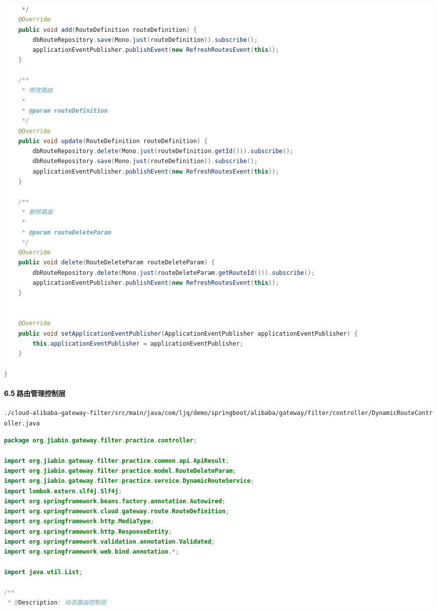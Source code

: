 ```java
     */
    @Override
    public void add(RouteDefinition routeDefinition) {
        dbRouteRepository.save(Mono.just(routeDefinition)).subscribe();
        applicationEventPublisher.publishEvent(new RefreshRoutesEvent(this));
    }

    /**
     * 修改路由
     *
     * @param routeDefinition
     */
    @Override
    public void update(RouteDefinition routeDefinition) {
        dbRouteRepository.delete(Mono.just(routeDefinition.getId())).subscribe();
        dbRouteRepository.save(Mono.just(routeDefinition)).subscribe();
        applicationEventPublisher.publishEvent(new RefreshRoutesEvent(this));
    }

    /**
     * 删除路由
     *
     * @param routeDeleteParam
     */
    @Override
    public void delete(RouteDeleteParam routeDeleteParam) {
        dbRouteRepository.delete(Mono.just(routeDeleteParam.getRouteId())).subscribe();
        applicationEventPublisher.publishEvent(new RefreshRoutesEvent(this));
    }


    @Override
    public void setApplicationEventPublisher(ApplicationEventPublisher applicationEventPublisher) {
        this.applicationEventPublisher = applicationEventPublisher;
    }

}
```

#### 6.5 路由管理控制层  

```
./cloud-alibaba-gateway-filter/src/main/java/com/ljq/demo/springboot/alibaba/gateway/filter/controller/DynamicRouteController.java
```

```java
package org.jiabin.gateway.filter.practice.controller;

import org.jiabin.gateway.filter.practice.common.api.ApiResult;
import org.jiabin.gateway.filter.practice.model.RouteDeleteParam;
import org.jiabin.gateway.filter.practice.service.DynamicRouteService;
import lombok.extern.slf4j.Slf4j;
import org.springframework.beans.factory.annotation.Autowired;
import org.springframework.cloud.gateway.route.RouteDefinition;
import org.springframework.http.MediaType;
import org.springframework.http.ResponseEntity;
import org.springframework.validation.annotation.Validated;
import org.springframework.web.bind.annotation.*;

import java.util.List;

/**
 * @Description: 动态路由控制层
```